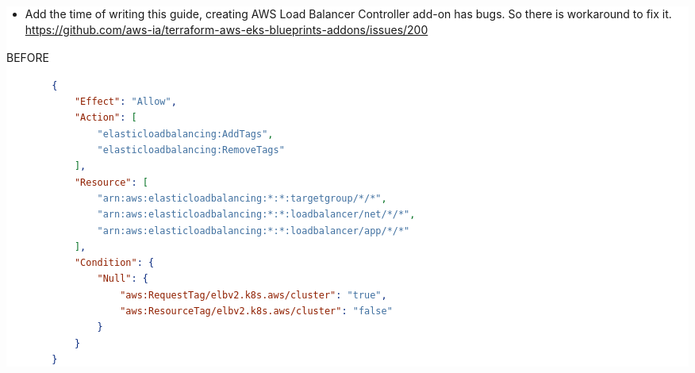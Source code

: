 - Add the time of writing this guide, creating AWS Load Balancer Controller add-on has bugs. So there is workaround to fix it. https://github.com/aws-ia/terraform-aws-eks-blueprints-addons/issues/200

BEFORE
```json
        {
            "Effect": "Allow",
            "Action": [
                "elasticloadbalancing:AddTags",
                "elasticloadbalancing:RemoveTags"
            ],
            "Resource": [
                "arn:aws:elasticloadbalancing:*:*:targetgroup/*/*",
                "arn:aws:elasticloadbalancing:*:*:loadbalancer/net/*/*",
                "arn:aws:elasticloadbalancing:*:*:loadbalancer/app/*/*"
            ],
            "Condition": {
                "Null": {
                    "aws:RequestTag/elbv2.k8s.aws/cluster": "true",
                    "aws:ResourceTag/elbv2.k8s.aws/cluster": "false"
                }
            }
        }
```